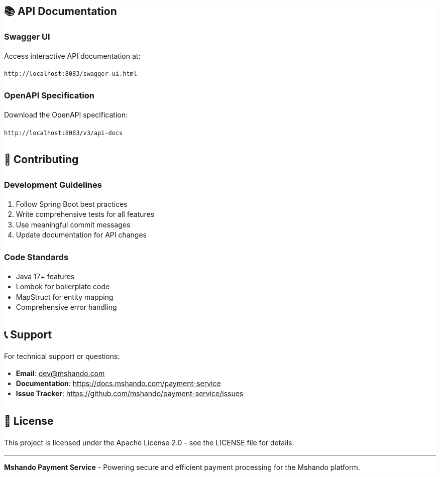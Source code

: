 ## 📚 API Documentation

### Swagger UI
Access interactive API documentation at:
```
http://localhost:8083/swagger-ui.html
```

### OpenAPI Specification
Download the OpenAPI specification:
```
http://localhost:8083/v3/api-docs
```

## 🤝 Contributing

### Development Guidelines
1. Follow Spring Boot best practices
2. Write comprehensive tests for all features
3. Use meaningful commit messages
4. Update documentation for API changes

### Code Standards
- Java 17+ features
- Lombok for boilerplate code
- MapStruct for entity mapping
- Comprehensive error handling

## 📞 Support

For technical support or questions:
- **Email**: dev@mshando.com
- **Documentation**: https://docs.mshando.com/payment-service
- **Issue Tracker**: https://github.com/mshando/payment-service/issues

## 📄 License

This project is licensed under the Apache License 2.0 - see the LICENSE file for details.

---

**Mshando Payment Service** - Powering secure and efficient payment processing for the Mshando platform.
